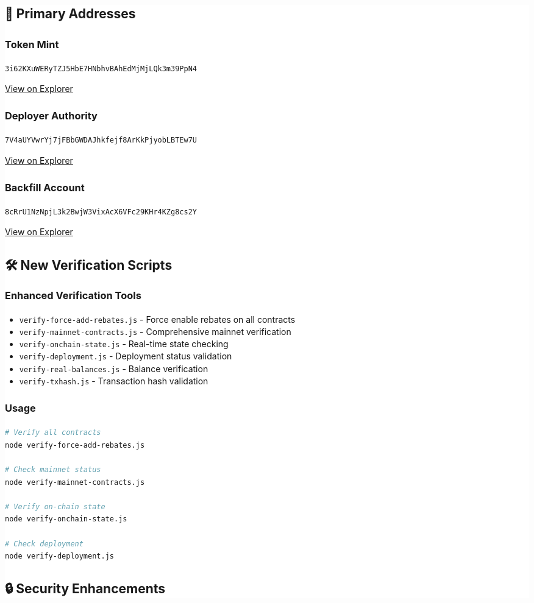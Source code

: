 ## 🔗 Primary Addresses

### Token Mint
```
3i62KXuWERyTZJ5HbE7HNbhvBAhEdMjMjLQk3m39PpN4
```
[View on Explorer](https://explorer.solana.com/address/3i62KXuWERyTZJ5HbE7HNbhvBAhEdMjMjLQk3m39PpN4)

### Deployer Authority
```
7V4aUYVwrYj7jFBbGWDAJhkfejf8ArKkPjyobLBTEw7U
```
[View on Explorer](https://explorer.solana.com/address/7V4aUYVwrYj7jFBbGWDAJhkfejf8ArKkPjyobLBTEw7U)

### Backfill Account
```
8cRrU1NzNpjL3k2BwjW3VixAcX6VFc29KHr4KZg8cs2Y
```
[View on Explorer](https://explorer.solana.com/address/8cRrU1NzNpjL3k2BwjW3VixAcX6VFc29KHr4KZg8cs2Y)

## 🛠️ New Verification Scripts

### Enhanced Verification Tools
- `verify-force-add-rebates.js` - Force enable rebates on all contracts
- `verify-mainnet-contracts.js` - Comprehensive mainnet verification
- `verify-onchain-state.js` - Real-time state checking
- `verify-deployment.js` - Deployment status validation
- `verify-real-balances.js` - Balance verification
- `verify-txhash.js` - Transaction hash validation

### Usage
```bash
# Verify all contracts
node verify-force-add-rebates.js

# Check mainnet status
node verify-mainnet-contracts.js

# Verify on-chain state
node verify-onchain-state.js

# Check deployment
node verify-deployment.js
```

## 🔒 Security Enhancements
